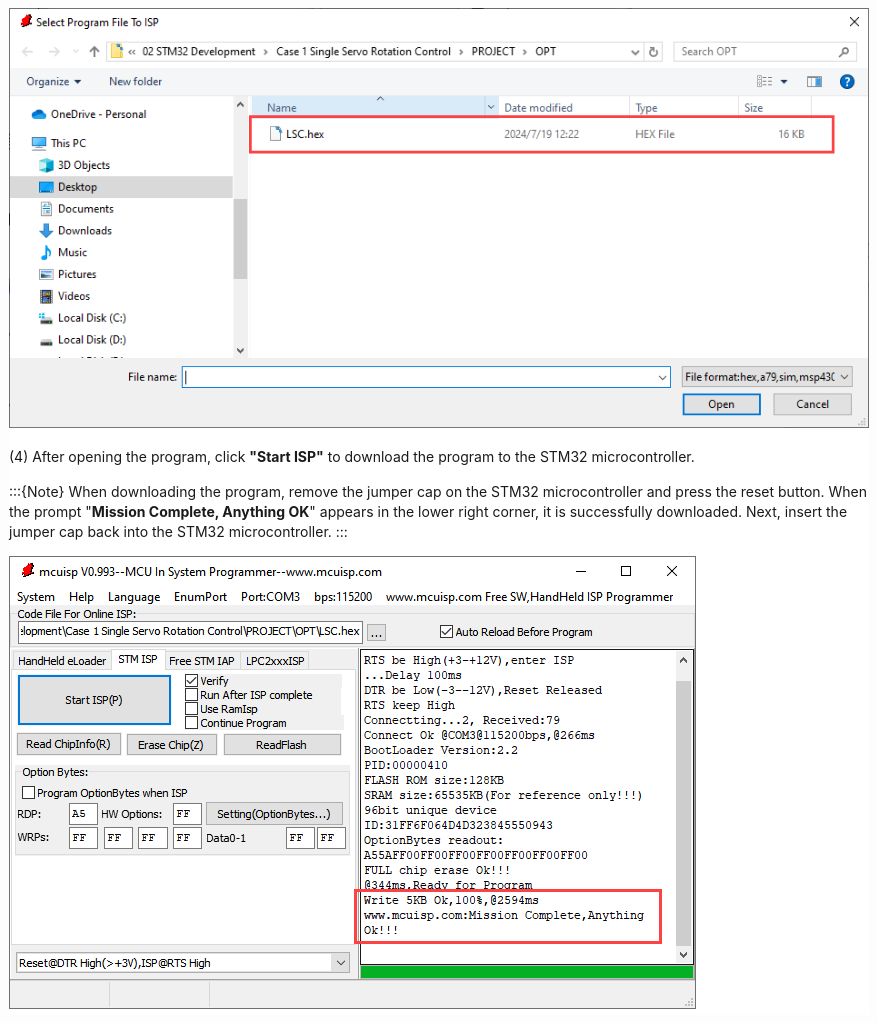 <img src="../_static/media/chapter_5/image8.png" class="common_img" />

(4) After opening the program, click **"Start ISP"** to download the program to the STM32 microcontroller.

:::{Note}
When downloading the program, remove the jumper cap on the STM32 microcontroller and press the reset button. When the prompt "**Mission Complete, Anything OK**" appears in the lower right corner, it is successfully downloaded. Next, insert the jumper cap back into the STM32 microcontroller.
:::

<img src="../_static/media/chapter_5/image9.png" class="common_img" />
